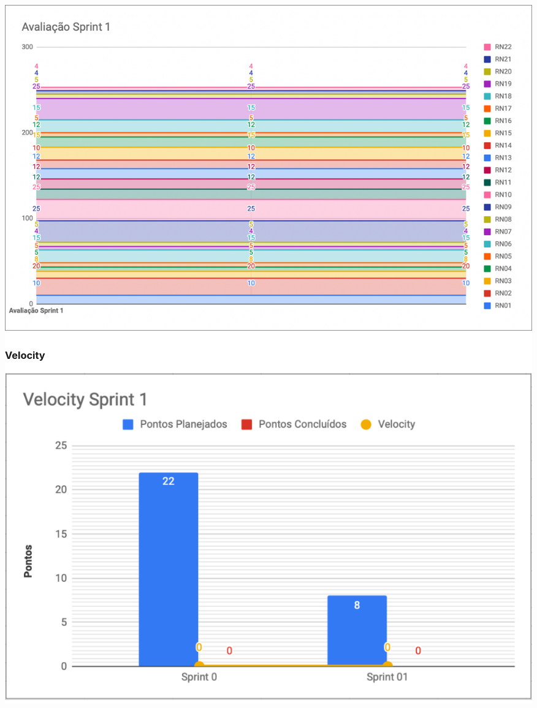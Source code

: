![BurnDownRiskSprint1](../../Assets/Images/RiskBurnDownCharts/RiskBurnDownSprint1.png)

### Velocity
![Velocity1](../../Assets/Images/VelocityCharts/VelocitySprint1.png)
